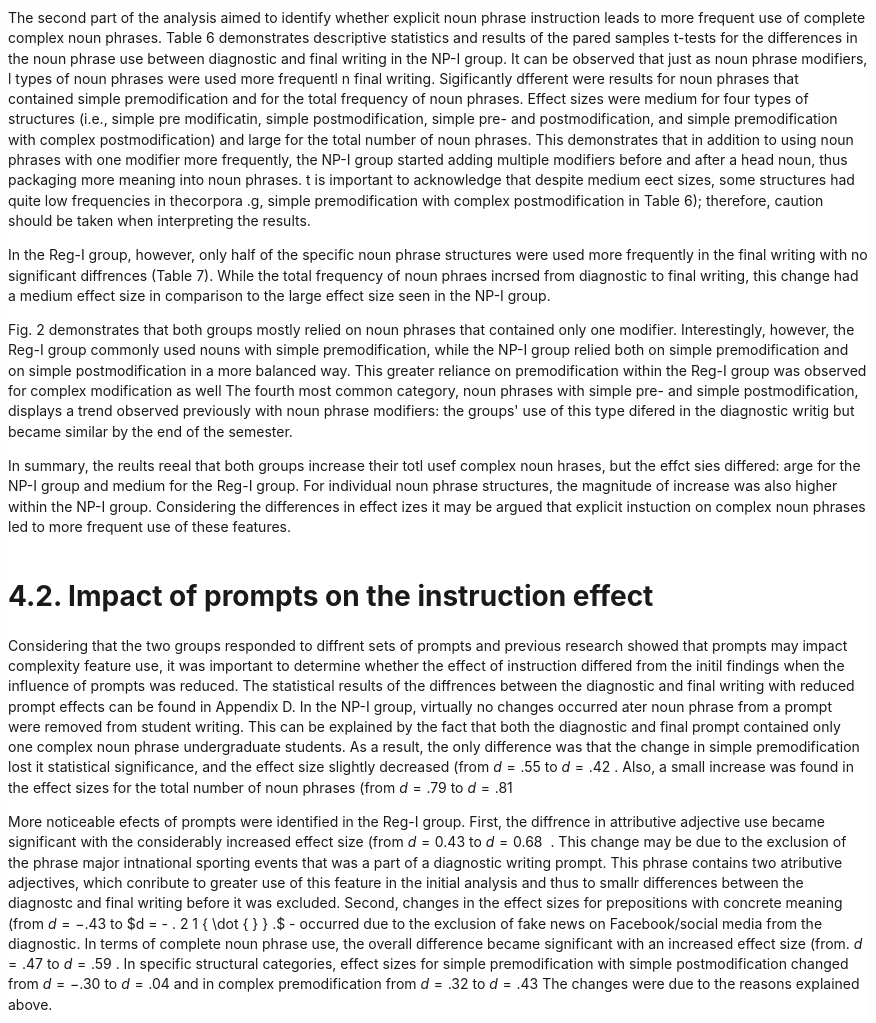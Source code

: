 The second part of the analysis aimed to identify whether explicit noun phrase instruction leads to more frequent use of complete complex noun phrases. Table 6 demonstrates descriptive statistics and results of the pared samples t-tests for the differences in the noun phrase use between diagnostic and final writing in the NP-I group. It can be observed that just as noun phrase modifiers, l types of noun phrases were used more frequentl n final writing. Sigificantly dfferent were results for noun phrases that contained simple premodification and for the total frequency of noun phrases. Effect sizes were medium for four types of structures (i.e., simple pre modificatin, simple postmodification, simple pre- and postmodification, and simple premodification with complex postmodification) and large for the total number of noun phrases. This demonstrates that in addition to using noun phrases with one modifier more frequently, the NP-I group started adding multiple modifiers before and after a head noun, thus packaging more meaning into noun phrases. t is important to acknowledge that despite medium eect sizes, some structures had quite low frequencies in thecorpora .g, simple premodification with complex postmodification in Table 6); therefore, caution should be taken when interpreting the results.

In the Reg-I group, however, only half of the specific noun phrase structures were used more frequently in the final writing with no significant diffrences (Table 7). While the total frequency of noun phraes incrsed from diagnostic to final writing, this change had a medium effect size in comparison to the large effect size seen in the NP-I group.

Fig. 2 demonstrates that both groups mostly relied on noun phrases that contained only one modifier. Interestingly, however, the Reg-I group commonly used nouns with simple premodification, while the NP-I group relied both on simple premodification and on simple postmodification in a more balanced way. This greater reliance on premodification within the Reg-I group was observed for complex modification as well The fourth most common category, noun phrases with simple pre- and simple postmodification, displays a trend observed previously with noun phrase modifiers: the groups' use of this type difered in the diagnostic writig but became similar by the end of the semester.

In summary, the reults reeal that both groups increase their totl usef complex noun hrases, but the effct sies differed: arge for the NP-I group and medium for the Reg-I group. For individual noun phrase structures, the magnitude of increase was also higher within the NP-I group. Considering the differences in effect izes it may be argued that explicit instuction on complex noun phrases led to more frequent use of these features.

# 4.2. Impact of prompts on the instruction effect

Considering that the two groups responded to diffrent sets of prompts and previous research showed that prompts may impact complexity feature use, it was important to determine whether the effect of instruction differed from the initil findings when the influence of prompts was reduced. The statistical results of the diffrences between the diagnostic and final writing with reduced prompt effects can be found in Appendix D. In the NP-I group, virtually no changes occurred ater noun phrase from a prompt were removed from student writing. This can be explained by the fact that both the diagnostic and final prompt contained only one complex noun phrase undergraduate students. As a result, the only difference was that the change in simple premodification lost it statistical significance, and the effect size slightly decreased (from $d = . 5 5$ to $d = . 4 2$ . Also, a small increase was found in the effect sizes for the total number of noun phrases (from $d = . 7 9$ to $d = . 8 1$

More noticeable efects of prompts were identified in the Reg-I group. First, the diffrence in attributive adjective use became significant with the considerably increased effect size (from $d = 0 . 4 3$ to $d = 0 . 6 8 \mathrm { \mathrm { ~ } }$ . This change may be due to the exclusion of the phrase major intnational sporting events that was a part of a diagnostic writing prompt. This phrase contains two atributive adjectives, which conribute to greater use of this feature in the initial analysis and thus to smallr differences between the diagnostc and final writing before it was excluded. Second, changes in the effect sizes for prepositions with concrete meaning (from $d = - . 4 3$ to $d = - . 2 1 { \dot { } } .$ - occurred due to the exclusion of fake news on Facebook/social media from the diagnostic. In terms of complete noun phrase use, the overall difference became significant with an increased effect size (from. $d = . 4 7$ to $d = . 5 9$ . In specific structural categories, effect sizes for simple premodification with simple postmodification changed from $d = - . 3 0$ to $d = . 0 4$ and in complex premodification from $d = . 3 2$ to $d = . 4 3$ The changes were due to the reasons explained above.
